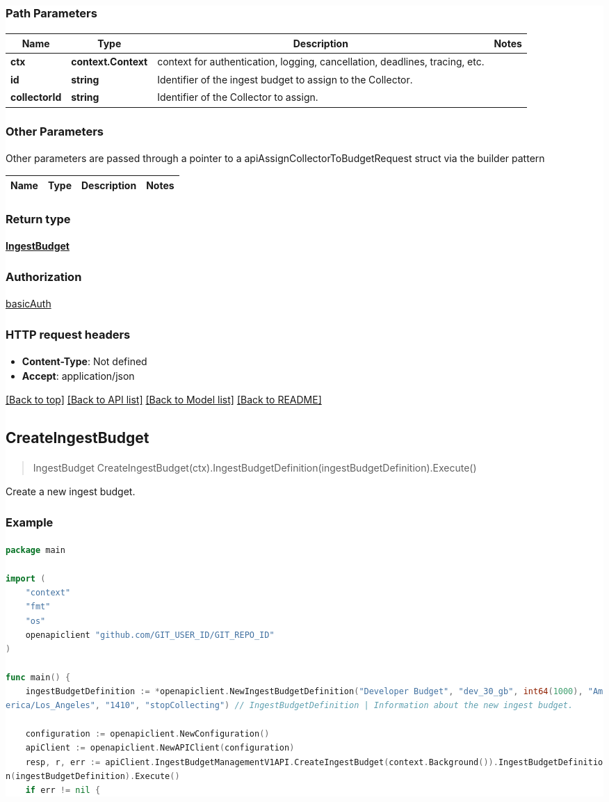 ### Path Parameters


Name | Type | Description  | Notes
------------- | ------------- | ------------- | -------------
**ctx** | **context.Context** | context for authentication, logging, cancellation, deadlines, tracing, etc.
**id** | **string** | Identifier of the ingest budget to assign to the Collector. | 
**collectorId** | **string** | Identifier of the Collector to assign. | 

### Other Parameters

Other parameters are passed through a pointer to a apiAssignCollectorToBudgetRequest struct via the builder pattern


Name | Type | Description  | Notes
------------- | ------------- | ------------- | -------------



### Return type

[**IngestBudget**](IngestBudget.md)

### Authorization

[basicAuth](../README.md#basicAuth)

### HTTP request headers

- **Content-Type**: Not defined
- **Accept**: application/json

[[Back to top]](#) [[Back to API list]](../README.md#documentation-for-api-endpoints)
[[Back to Model list]](../README.md#documentation-for-models)
[[Back to README]](../README.md)


## CreateIngestBudget

> IngestBudget CreateIngestBudget(ctx).IngestBudgetDefinition(ingestBudgetDefinition).Execute()

Create a new ingest budget.



### Example

```go
package main

import (
	"context"
	"fmt"
	"os"
	openapiclient "github.com/GIT_USER_ID/GIT_REPO_ID"
)

func main() {
	ingestBudgetDefinition := *openapiclient.NewIngestBudgetDefinition("Developer Budget", "dev_30_gb", int64(1000), "America/Los_Angeles", "1410", "stopCollecting") // IngestBudgetDefinition | Information about the new ingest budget.

	configuration := openapiclient.NewConfiguration()
	apiClient := openapiclient.NewAPIClient(configuration)
	resp, r, err := apiClient.IngestBudgetManagementV1API.CreateIngestBudget(context.Background()).IngestBudgetDefinition(ingestBudgetDefinition).Execute()
	if err != nil {
```